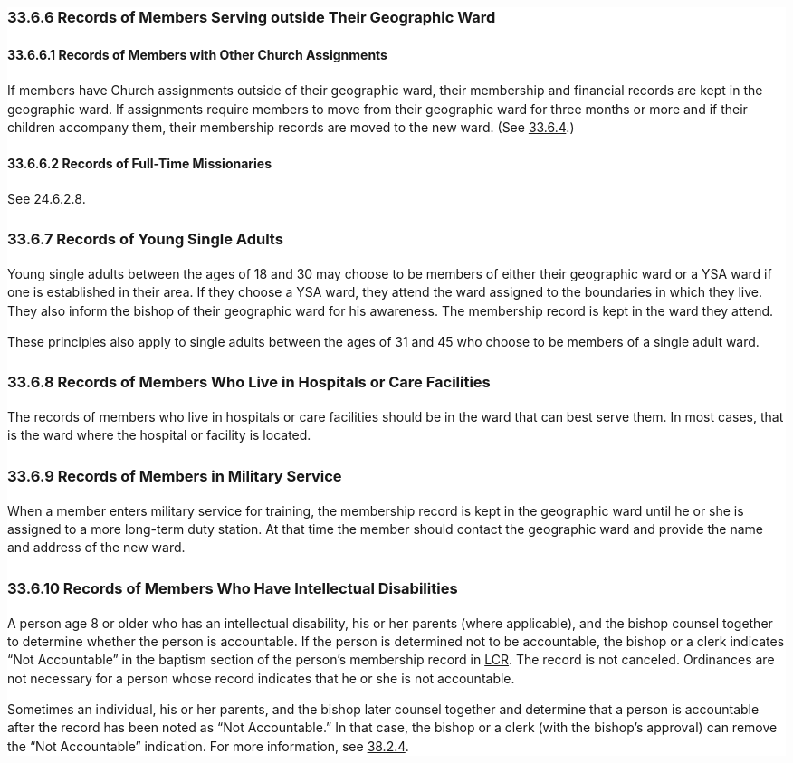 ### 33.6.6 Records of Members Serving outside Their Geographic Ward

#### 33.6.6.1 Records of Members with Other Church Assignments

If members have Church assignments outside of their geographic ward, their membership and financial records are kept in the geographic ward. If assignments require members to move from their geographic ward for three months or more and if their children accompany them, their membership records are moved to the new ward. (See [33.6.4](33-records-and-reports.md#3364-records-of-members-who-move-or-are-temporarily-away-from-home).)

#### 33.6.6.2 Records of Full-Time Missionaries

See [24.6.2.8](24.md#24628-membership-records-and-tithing).

### 33.6.7 Records of Young Single Adults

Young single adults between the ages of 18 and 30 may choose to be members of either their geographic ward or a YSA ward if one is established in their area. If they choose a YSA ward, they attend the ward assigned to the boundaries in which they live. They also inform the bishop of their geographic ward for his awareness. The membership record is kept in the ward they attend.

These principles also apply to single adults between the ages of 31 and 45 who choose to be members of a single adult ward.

### 33.6.8 Records of Members Who Live in Hospitals or Care Facilities

The records of members who live in hospitals or care facilities should be in the ward that can best serve them. In most cases, that is the ward where the hospital or facility is located.

### 33.6.9 Records of Members in Military Service

When a member enters military service for training, the membership record is kept in the geographic ward until he or she is assigned to a more long-term duty station. At that time the member should contact the geographic ward and provide the name and address of the new ward.

### 33.6.10 Records of Members Who Have Intellectual Disabilities

A person age 8 or older who has an intellectual disability, his or her parents (where applicable), and the bishop counsel together to determine whether the person is accountable. If the person is determined not to be accountable, the bishop or a clerk indicates “Not Accountable” in the baptism section of the person’s membership record in [LCR](https://lcr.churchofjesuschrist.org). The record is not canceled. Ordinances are not necessary for a person whose record indicates that he or she is not accountable.

Sometimes an individual, his or her parents, and the bishop later counsel together and determine that a person is accountable after the record has been noted as “Not Accountable.” In that case, the bishop or a clerk (with the bishop’s approval) can remove the “Not Accountable” indication. For more information, see [38.2.4](38-church-policies-and-guidelines.md#3824-ordinances-for-those-who-have-intellectual-disabilities).
